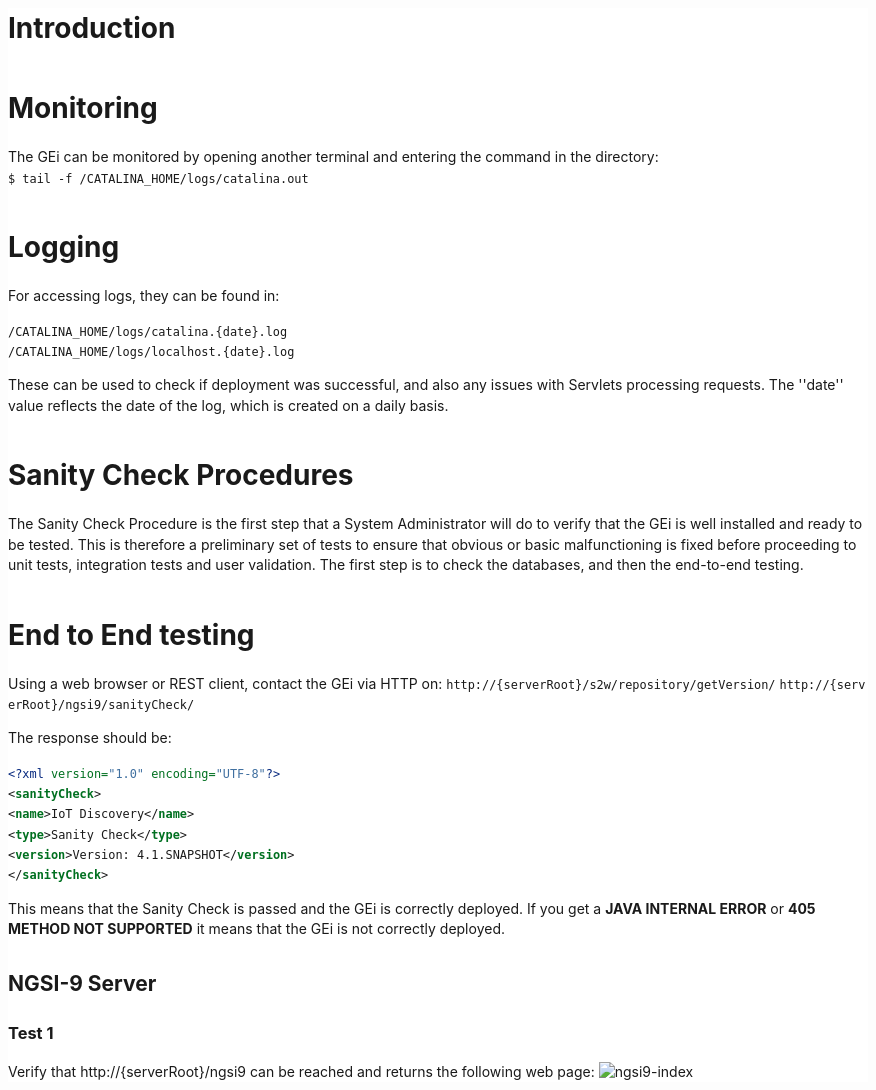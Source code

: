# Introduction

# Monitoring

The GEi can be monitored by opening another terminal and entering the command in the directory:  
``` $ tail -f /CATALINA_HOME/logs/catalina.out ```

# Logging

For accessing logs, they can be found in:  
```
/CATALINA_HOME/logs/catalina.{date}.log
/CATALINA_HOME/logs/localhost.{date}.log
```

These can be used to check if deployment was successful, and also any issues with Servlets processing requests. The ''date'' value reflects the date of the log, which is created on a daily basis.

# Sanity Check Procedures
The Sanity Check Procedure is the first step that a System Administrator will do to verify that the GEi is well installed and ready to be tested. This is therefore a preliminary set of tests to ensure that obvious or basic malfunctioning is fixed before proceeding to unit tests, integration tests and user validation.
The first step is to check the databases, and then the end-to-end testing.

# End to End testing

Using a web browser or REST client, contact the GEi via HTTP on: 
``` http://{serverRoot}/s2w/repository/getVersion/ ```
``` http://{serverRoot}/ngsi9/sanityCheck/ ```

The response should be:

```xml
<?xml version="1.0" encoding="UTF-8"?>
<sanityCheck>
<name>IoT Discovery</name>
<type>Sanity Check</type>
<version>Version: 4.1.SNAPSHOT</version>
</sanityCheck>
```
This means that the Sanity Check is passed and the GEi is correctly deployed. If you get a **JAVA INTERNAL ERROR** or **405 METHOD NOT SUPPORTED** it means that the GEi is not correctly deployed.

## NGSI-9 Server
### Test 1
Verify that http://{serverRoot}/ngsi9 can be reached and returns the following web page:
![ngsi9-index](http://forge.fiware.org/plugins/mediawiki/wiki/fiware/images/a/ab/S2W-ngsi9-index.png)
